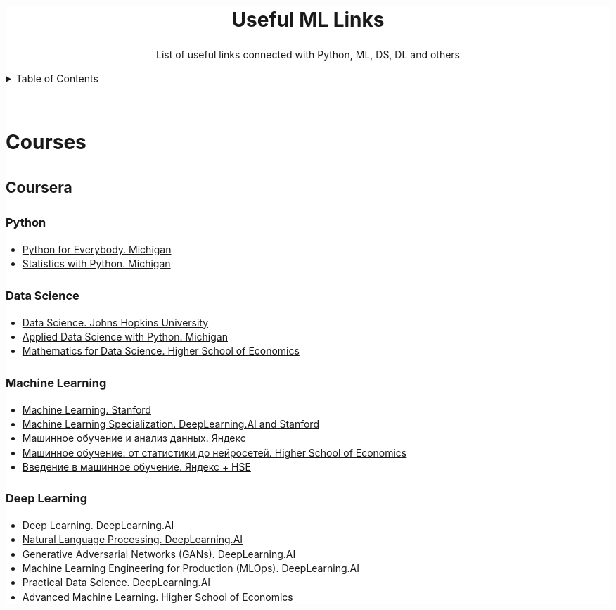 <h1 align="center">Useful ML Links</h1>
  <p align="center">
    List of useful links connected with Python, ML, DS, DL and others
  </p>




<details><summary>Table of Contents</summary></details>

<br />


# Courses

## Coursera

### Python

* [Python for Everybody. Michigan](https://www.coursera.org/specializations/python)
* [Statistics with Python. Michigan](https://www.coursera.org/specializations/statistics-with-python)

### Data Science

* [Data Science. Johns Hopkins University](https://www.coursera.org/specializations/jhu-data-science)
* [Applied Data Science with Python. Michigan](https://www.coursera.org/specializations/data-science-python)
* [Mathematics for Data Science. Higher School of Economics](https://www.coursera.org/specializations/mathematics-for-data-science)

### Machine Learning

* [Machine Learning. Stanford](https://www.coursera.org/learn/machine-learning)
* [Machine Learning Specialization. DeepLearning.AI and Stanford](https://www.coursera.org/specializations/machine-learning-introduction)
* [Машинное обучение и анализ данных. Яндекс](https://www.coursera.org/specializations/machine-learning-data-analysis)
* [Машинное обучение: от статистики до нейросетей. Higher School of Economics](https://www.coursera.org/specializations/machine-learning-from-statistics-to-neural-networks)
* [Введение в машинное обучение. Яндекс + HSE](https://www.coursera.org/learn/vvedenie-mashinnoe-obuchenie)

### Deep Learning

* [Deep Learning. DeepLearning.AI](https://www.coursera.org/specializations/deep-learning)
* [Natural Language Processing. DeepLearning.AI](https://www.coursera.org/specializations/natural-language-processing)
* [Generative Adversarial Networks (GANs). DeepLearning.AI](https://www.coursera.org/specializations/generative-adversarial-networks-gans)
* [Machine Learning Engineering for Production (MLOps). DeepLearning.AI](https://www.coursera.org/specializations/machine-learning-engineering-for-production-mlops)
* [Practical Data Science. DeepLearning.AI](https://www.coursera.org/specializations/practical-data-science)
* [Advanced Machine Learning. Higher School of Economics](https://www.coursera.org/specializations/aml)
